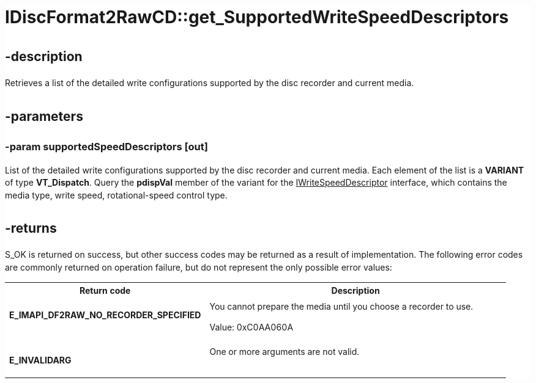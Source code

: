 
# IDiscFormat2RawCD::get_SupportedWriteSpeedDescriptors


## -description

Retrieves a list of the detailed write configurations supported by the disc recorder and current media.

## -parameters

### -param supportedSpeedDescriptors [out]

List of the detailed write configurations supported by the disc recorder and current media. Each element of the list is a <b>VARIANT</b> of type <b>VT_Dispatch</b>. Query the <b>pdispVal</b> member of the variant for the <a href="/windows/desktop/api/imapi2/nn-imapi2-iwritespeeddescriptor">IWriteSpeedDescriptor</a> interface, which contains the media type, write speed, rotational-speed control type.

## -returns

S_OK is returned on success, but other success codes may be returned as a result of implementation. The following error codes are commonly returned on operation failure, but do not represent the only possible error values:

<table>
<tr>
<th>Return code</th>
<th>Description</th>
</tr>
<tr>
<td width="40%">
<dl>
<dt><b>E_IMAPI_DF2RAW_NO_RECORDER_SPECIFIED</b></dt>
</dl>
</td>
<td width="60%">
You cannot prepare the media until you choose a recorder to use.

Value: 0xC0AA060A

</td>
</tr>
<tr>
<td width="40%">
<dl>
<dt><b>E_INVALIDARG</b></dt>
</dl>
</td>
<td width="60%">
One or more arguments are not valid.
